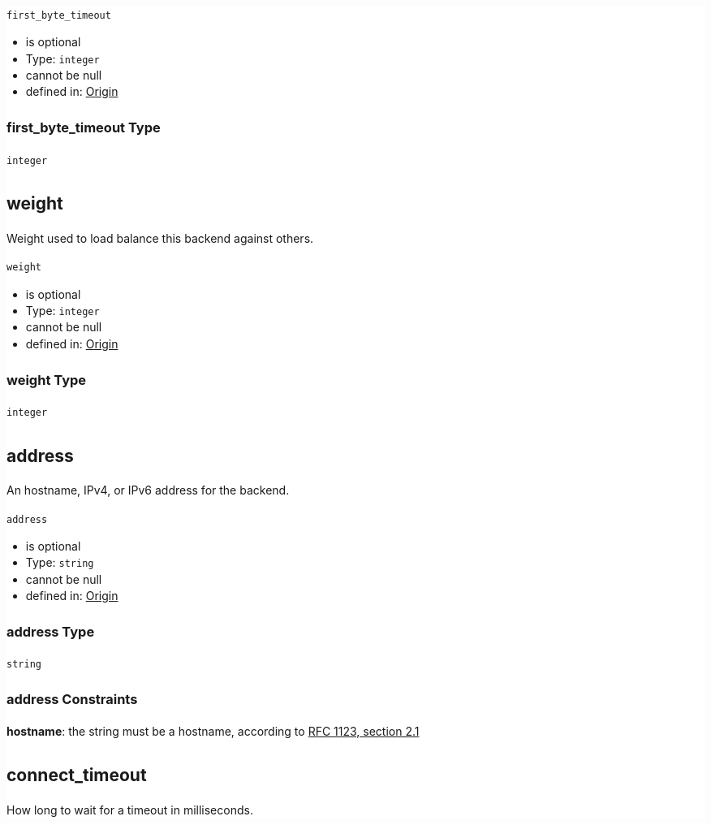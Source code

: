 
`first_byte_timeout`

-   is optional
-   Type: `integer`
-   cannot be null
-   defined in: [Origin](origin-properties-first_byte_timeout.md "https&#x3A;//ns.adobe.com/helix/shared/origin#/properties/first_byte_timeout")

### first_byte_timeout Type

`integer`

## weight

Weight used to load balance this backend against others.


`weight`

-   is optional
-   Type: `integer`
-   cannot be null
-   defined in: [Origin](origin-properties-weight.md "https&#x3A;//ns.adobe.com/helix/shared/origin#/properties/weight")

### weight Type

`integer`

## address

An hostname, IPv4, or IPv6 address for the backend.


`address`

-   is optional
-   Type: `string`
-   cannot be null
-   defined in: [Origin](origin-properties-address.md "https&#x3A;//ns.adobe.com/helix/shared/origin#/properties/address")

### address Type

`string`

### address Constraints

**hostname**: the string must be a hostname, according to [RFC 1123, section 2.1](https://tools.ietf.org/html/rfc1123 "check the specification")

## connect_timeout

How long to wait for a timeout in milliseconds.

